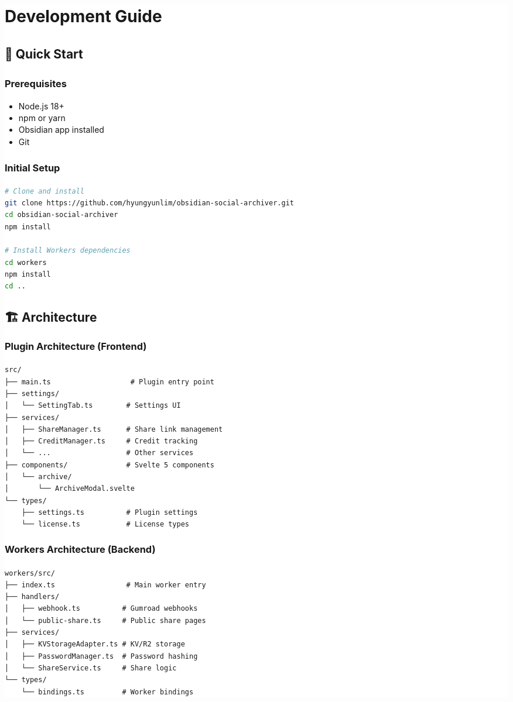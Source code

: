 # Development Guide

## 🚀 Quick Start

### Prerequisites
- Node.js 18+
- npm or yarn
- Obsidian app installed
- Git

### Initial Setup

```bash
# Clone and install
git clone https://github.com/hyungyunlim/obsidian-social-archiver.git
cd obsidian-social-archiver
npm install

# Install Workers dependencies
cd workers
npm install
cd ..
```

## 🏗 Architecture

### Plugin Architecture (Frontend)

```
src/
├── main.ts                   # Plugin entry point
├── settings/
│   └── SettingTab.ts        # Settings UI
├── services/
│   ├── ShareManager.ts      # Share link management
│   ├── CreditManager.ts     # Credit tracking
│   └── ...                  # Other services
├── components/              # Svelte 5 components
│   └── archive/
│       └── ArchiveModal.svelte
└── types/
    ├── settings.ts          # Plugin settings
    └── license.ts           # License types
```

### Workers Architecture (Backend)

```
workers/src/
├── index.ts                 # Main worker entry
├── handlers/
│   ├── webhook.ts          # Gumroad webhooks
│   └── public-share.ts     # Public share pages
├── services/
│   ├── KVStorageAdapter.ts # KV/R2 storage
│   ├── PasswordManager.ts  # Password hashing
│   └── ShareService.ts     # Share logic
└── types/
    └── bindings.ts         # Worker bindings
```
